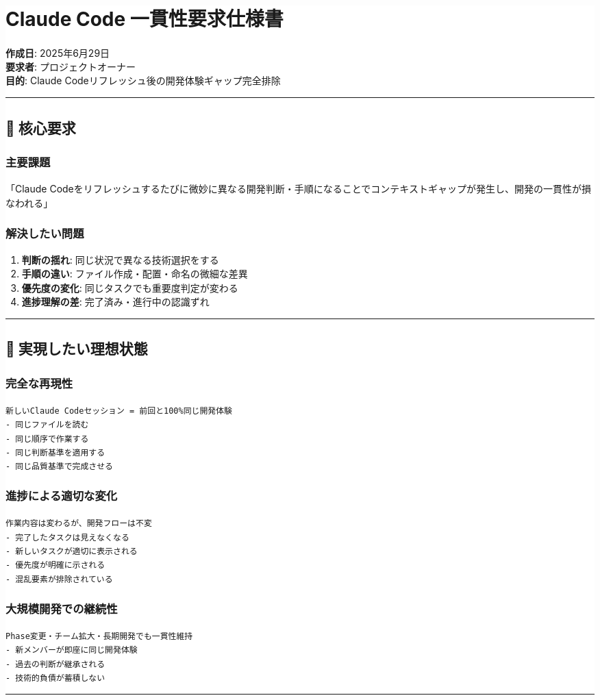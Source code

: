 # Claude Code 一貫性要求仕様書

**作成日**: 2025年6月29日  
**要求者**: プロジェクトオーナー  
**目的**: Claude Codeリフレッシュ後の開発体験ギャップ完全排除

---

## 🎯 核心要求

### **主要課題**
「Claude Codeをリフレッシュするたびに微妙に異なる開発判断・手順になることでコンテキストギャップが発生し、開発の一貫性が損なわれる」

### **解決したい問題**
1. **判断の揺れ**: 同じ状況で異なる技術選択をする
2. **手順の違い**: ファイル作成・配置・命名の微細な差異
3. **優先度の変化**: 同じタスクでも重要度判定が変わる
4. **進捗理解の差**: 完了済み・進行中の認識ずれ

---

## 🎯 実現したい理想状態

### **完全な再現性**
```
新しいClaude Codeセッション = 前回と100%同じ開発体験
- 同じファイルを読む
- 同じ順序で作業する  
- 同じ判断基準を適用する
- 同じ品質基準で完成させる
```

### **進捗による適切な変化**
```
作業内容は変わるが、開発フローは不変
- 完了したタスクは見えなくなる
- 新しいタスクが適切に表示される
- 優先度が明確に示される
- 混乱要素が排除されている
```

### **大規模開発での継続性**
```
Phase変更・チーム拡大・長期開発でも一貫性維持
- 新メンバーが即座に同じ開発体験
- 過去の判断が継承される
- 技術的負債が蓄積しない
```

---
